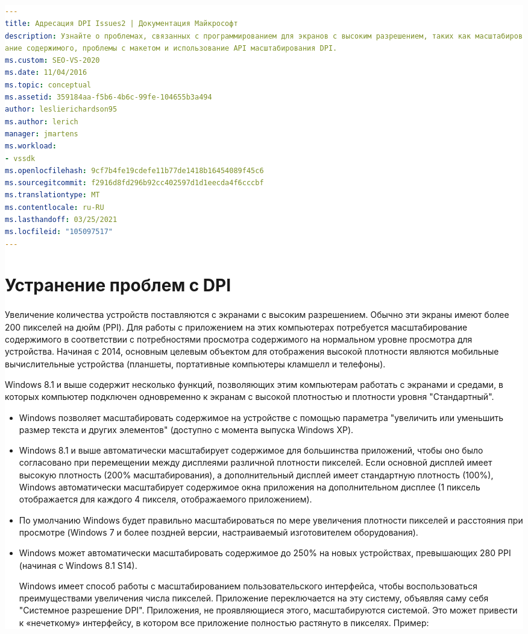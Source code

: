 ```yaml
---
title: Адресация DPI Issues2 | Документация Майкрософт
description: Узнайте о проблемах, связанных с программированием для экранов с высоким разрешением, таких как масштабирование содержимого, проблемы с макетом и использование API масштабирования DPI.
ms.custom: SEO-VS-2020
ms.date: 11/04/2016
ms.topic: conceptual
ms.assetid: 359184aa-f5b6-4b6c-99fe-104655b3a494
author: leslierichardson95
ms.author: lerich
manager: jmartens
ms.workload:
- vssdk
ms.openlocfilehash: 9cf7b4fe19cdefe11b77de1418b16454089f45c6
ms.sourcegitcommit: f2916d8fd296b92cc402597d1d1eecda4f6cccbf
ms.translationtype: MT
ms.contentlocale: ru-RU
ms.lasthandoff: 03/25/2021
ms.locfileid: "105097517"
---
```

# <a name="address-dpi-issues"></a>Устранение проблем с DPI
Увеличение количества устройств поставляются с экранами с высоким разрешением. Обычно эти экраны имеют более 200 пикселей на дюйм (PPI). Для работы с приложением на этих компьютерах потребуется масштабирование содержимого в соответствии с потребностями просмотра содержимого на нормальном уровне просмотра для устройства. Начиная с 2014, основным целевым объектом для отображения высокой плотности являются мобильные вычислительные устройства (планшеты, портативные компьютеры кламшелл и телефоны).

Windows 8.1 и выше содержит несколько функций, позволяющих этим компьютерам работать с экранами и средами, в которых компьютер подключен одновременно к экранам с высокой плотностью и плотности уровня "Стандартный".

- Windows позволяет масштабировать содержимое на устройстве с помощью параметра "увеличить или уменьшить размер текста и других элементов" (доступно с момента выпуска Windows XP).

- Windows 8.1 и выше автоматически масштабирует содержимое для большинства приложений, чтобы оно было согласовано при перемещении между дисплеями различной плотности пикселей. Если основной дисплей имеет высокую плотность (200% масштабирования), а дополнительный дисплей имеет стандартную плотность (100%), Windows автоматически масштабирует содержимое окна приложения на дополнительном дисплее (1 пиксель отображается для каждого 4 пикселя, отображаемого приложением).

- По умолчанию Windows будет правильно масштабироваться по мере увеличения плотности пикселей и расстояния при просмотре (Windows 7 и более поздней версии, настраиваемый изготовителем оборудования).

- Windows может автоматически масштабировать содержимое до 250% на новых устройствах, превышающих 280 PPI (начиная с Windows 8.1 S14).

  Windows имеет способ работы с масштабированием пользовательского интерфейса, чтобы воспользоваться преимуществами увеличения числа пикселей. Приложение переключается на эту систему, объявляя саму себя "Системное разрешение DPI". Приложения, не проявляющиеся этого, масштабируются системой. Это может привести к «нечеткому» интерфейсу, в котором все приложение полностью растянуто в пикселях. Пример:

